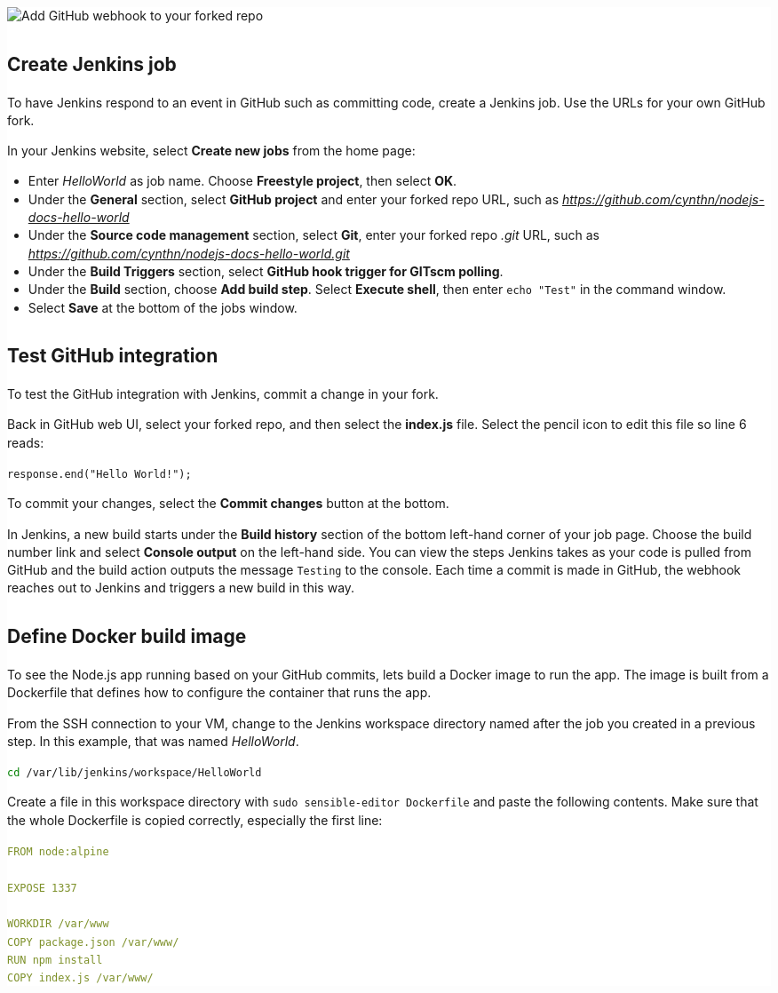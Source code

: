 ![Add GitHub webhook to your forked repo](media/tutorial-jenkins-github-docker-cicd/github_webhook.png)


## Create Jenkins job
To have Jenkins respond to an event in GitHub such as committing code, create a Jenkins job. Use the URLs for your own GitHub fork.

In your Jenkins website, select **Create new jobs** from the home page:

- Enter *HelloWorld* as job name. Choose **Freestyle project**, then select **OK**.
- Under the **General** section, select **GitHub project** and enter your forked repo URL, such as *https://github.com/cynthn/nodejs-docs-hello-world*
- Under the **Source code management** section, select **Git**, enter your forked repo *.git* URL, such as *https://github.com/cynthn/nodejs-docs-hello-world.git*
- Under the **Build Triggers** section, select **GitHub hook trigger for GITscm polling**.
- Under the **Build** section, choose **Add build step**. Select **Execute shell**, then enter `echo "Test"` in the command window.
- Select **Save** at the bottom of the jobs window.


## Test GitHub integration
To test the GitHub integration with Jenkins, commit a change in your fork. 

Back in GitHub web UI, select your forked repo, and then select the **index.js** file. Select the pencil icon to edit this file so line 6 reads:

```nodejs
response.end("Hello World!");
```

To commit your changes, select the **Commit changes** button at the bottom.

In Jenkins, a new build starts under the **Build history** section of the bottom left-hand corner of your job page. Choose the build number link and select **Console output** on the left-hand side. You can view the steps Jenkins takes as your code is pulled from GitHub and the build action outputs the message `Testing` to the console. Each time a commit is made in GitHub, the webhook reaches out to Jenkins and triggers a new build in this way.


## Define Docker build image
To see the Node.js app running based on your GitHub commits, lets build a Docker image to run the app. The image is built from a Dockerfile that defines how to configure the container that runs the app. 

From the SSH connection to your VM, change to the Jenkins workspace directory named after the job you created in a previous step. In this example, that was named *HelloWorld*.

```bash
cd /var/lib/jenkins/workspace/HelloWorld
```

Create a file in this workspace directory with `sudo sensible-editor Dockerfile` and paste the following contents. Make sure that the whole Dockerfile is copied correctly, especially the first line:

```yaml
FROM node:alpine

EXPOSE 1337

WORKDIR /var/www
COPY package.json /var/www/
RUN npm install
COPY index.js /var/www/
```

